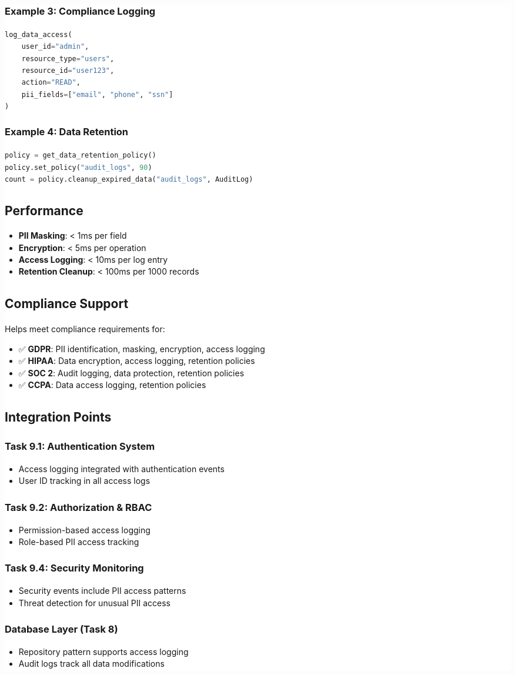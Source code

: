 ### Example 3: Compliance Logging
```python
log_data_access(
    user_id="admin",
    resource_type="users",
    resource_id="user123",
    action="READ",
    pii_fields=["email", "phone", "ssn"]
)
```

### Example 4: Data Retention
```python
policy = get_data_retention_policy()
policy.set_policy("audit_logs", 90)
count = policy.cleanup_expired_data("audit_logs", AuditLog)
```

## Performance

- **PII Masking**: < 1ms per field
- **Encryption**: < 5ms per operation
- **Access Logging**: < 10ms per log entry
- **Retention Cleanup**: < 100ms per 1000 records

## Compliance Support

Helps meet compliance requirements for:
- ✅ **GDPR**: PII identification, masking, encryption, access logging
- ✅ **HIPAA**: Data encryption, access logging, retention policies
- ✅ **SOC 2**: Audit logging, data protection, retention policies
- ✅ **CCPA**: Data access logging, retention policies

## Integration Points

### Task 9.1: Authentication System
- Access logging integrated with authentication events
- User ID tracking in all access logs

### Task 9.2: Authorization & RBAC
- Permission-based access logging
- Role-based PII access tracking

### Task 9.4: Security Monitoring
- Security events include PII access patterns
- Threat detection for unusual PII access

### Database Layer (Task 8)
- Repository pattern supports access logging
- Audit logs track all data modifications
